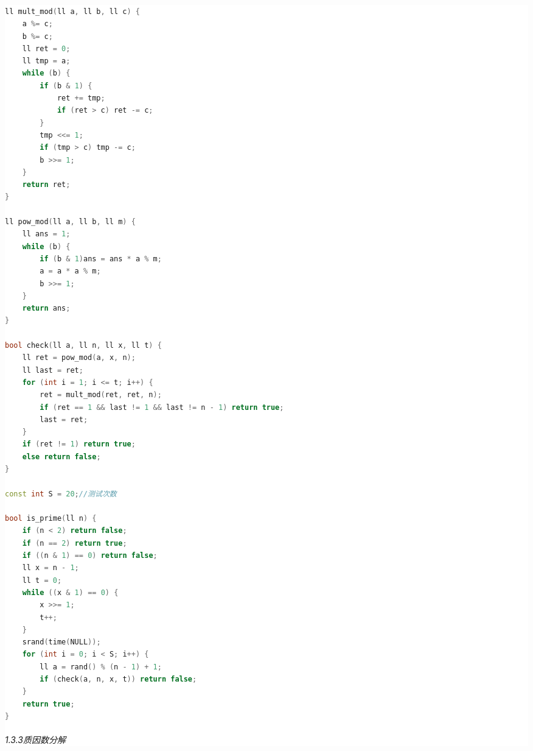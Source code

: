 ```cpp
ll mult_mod(ll a, ll b, ll c) {
    a %= c;
    b %= c;
    ll ret = 0;
    ll tmp = a;
    while (b) {
        if (b & 1) {
            ret += tmp;
            if (ret > c) ret -= c;
        }
        tmp <<= 1;
        if (tmp > c) tmp -= c;
        b >>= 1;
    }
    return ret;
}

ll pow_mod(ll a, ll b, ll m) {
    ll ans = 1;
    while (b) {
        if (b & 1)ans = ans * a % m;
        a = a * a % m;
        b >>= 1;
    }
    return ans;
}

bool check(ll a, ll n, ll x, ll t) {
    ll ret = pow_mod(a, x, n);
    ll last = ret;
    for (int i = 1; i <= t; i++) {
        ret = mult_mod(ret, ret, n);
        if (ret == 1 && last != 1 && last != n - 1) return true;
        last = ret;
    }
    if (ret != 1) return true;
    else return false;
}

const int S = 20;//测试次数

bool is_prime(ll n) {
    if (n < 2) return false;
    if (n == 2) return true;
    if ((n & 1) == 0) return false;
    ll x = n - 1;
    ll t = 0;
    while ((x & 1) == 0) {
        x >>= 1;
        t++;
    }
    srand(time(NULL));
    for (int i = 0; i < S; i++) {
        ll a = rand() % (n - 1) + 1;
        if (check(a, n, x, t)) return false;
    }
    return true;
}
```
###### *1.3.3质因数分解*
